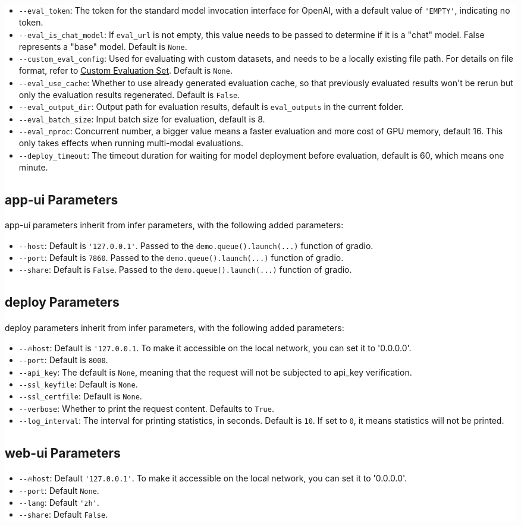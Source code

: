   ```shell
  ```
- `--eval_token`: The token for the standard model invocation interface for OpenAI, with a default value of `'EMPTY'`, indicating no token.
- `--eval_is_chat_model`: If `eval_url` is not empty, this value needs to be passed to determine if it is a "chat" model. False represents a "base" model. Default is `None`.
- `--custom_eval_config`: Used for evaluating with custom datasets, and needs to be a locally existing file path. For details on file format, refer to [Custom Evaluation Set](./LLM-eval.md#Custom-Evaluation-Set). Default is `None`.
- `--eval_use_cache`: Whether to use already generated evaluation cache, so that previously evaluated results won't be rerun but only the evaluation results regenerated. Default is `False`.
- `--eval_output_dir`: Output path for evaluation results, default is `eval_outputs` in the current folder.
- `--eval_batch_size`: Input batch size for evaluation, default is 8.
- `--eval_nproc`: Concurrent number, a bigger value means a faster evaluation and more cost of GPU memory, default 16. This only takes effects when running multi-modal evaluations.
- `--deploy_timeout`: The timeout duration for waiting for model deployment before evaluation, default is 60, which means one minute.

## app-ui Parameters

app-ui parameters inherit from infer parameters, with the following added parameters:

- `--host`: Default is `'127.0.0.1'`. Passed to the `demo.queue().launch(...)` function of gradio.
- `--port`: Default is `7860`. Passed to the `demo.queue().launch(...)` function of gradio.
- `--share`: Default is `False`. Passed to the `demo.queue().launch(...)` function of gradio.

## deploy Parameters

deploy parameters inherit from infer parameters, with the following added parameters:

- `--🔥host`: Default is `'127.0.0.1`. To make it accessible on the local network, you can set it to '0.0.0.0'.
- `--port`: Default is `8000`.
- `--api_key`: The default is `None`, meaning that the request will not be subjected to api_key verification.
- `--ssl_keyfile`: Default is `None`.
- `--ssl_certfile`: Default is `None`.
- `--verbose`: Whether to print the request content. Defaults to `True`.
- `--log_interval`: The interval for printing statistics, in seconds. Default is `10`. If set to `0`, it means statistics will not be printed.

## web-ui Parameters

- `--🔥host`: Default `'127.0.0.1'`. To make it accessible on the local network, you can set it to '0.0.0.0'.
- `--port`: Default `None`.
- `--lang`: Default `'zh'`.
- `--share`: Default `False`.
